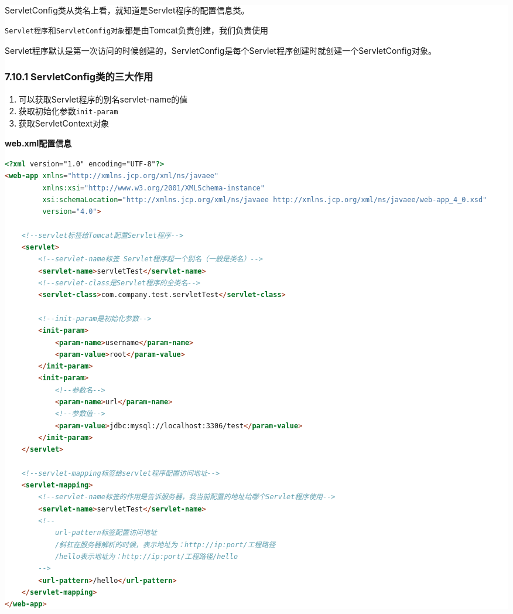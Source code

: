 ServletConfig类从类名上看，就知道是Servlet程序的配置信息类。

`Servlet程序`和`ServletConfig对象`都是由Tomcat负责创建，我们负责使用

Servlet程序默认是第一次访问的时候创建的，ServletConfig是每个Servlet程序创建时就创建一个ServletConfig对象。

### 7.10.1 ServletConfig类的三大作用

1. 可以获取Servlet程序的别名servlet-name的值 
2. 获取初始化参数`init-param` 
3. 获取ServletContext对象

**web.xml配置信息**

```html
<?xml version="1.0" encoding="UTF-8"?>
<web-app xmlns="http://xmlns.jcp.org/xml/ns/javaee"
         xmlns:xsi="http://www.w3.org/2001/XMLSchema-instance"
         xsi:schemaLocation="http://xmlns.jcp.org/xml/ns/javaee http://xmlns.jcp.org/xml/ns/javaee/web-app_4_0.xsd"
         version="4.0">
             
    <!--servlet标签给Tomcat配置Servlet程序-->
    <servlet>
        <!--servlet-name标签 Servlet程序起一个别名（一般是类名）-->
        <servlet-name>servletTest</servlet-name>
        <!--servlet-class是Servlet程序的全类名-->
        <servlet-class>com.company.test.servletTest</servlet-class>
            
        <!--init-param是初始化参数-->
        <init-param>
            <param-name>username</param-name>
            <param-value>root</param-value>
        </init-param>
        <init-param>
            <!--参数名-->
            <param-name>url</param-name>
            <!--参数值-->
            <param-value>jdbc:mysql://localhost:3306/test</param-value>
        </init-param>
    </servlet>
            
    <!--servlet-mapping标签给servlet程序配置访问地址-->
    <servlet-mapping>
        <!--servlet-name标签的作用是告诉服务器，我当前配置的地址给哪个Servlet程序使用-->
        <servlet-name>servletTest</servlet-name>
        <!--
            url-pattern标签配置访问地址
            /斜杠在服务器解析的时候，表示地址为：http://ip:port/工程路径
            /hello表示地址为：http://ip:port/工程路径/hello
        -->
        <url-pattern>/hello</url-pattern>
    </servlet-mapping>
</web-app>
```

